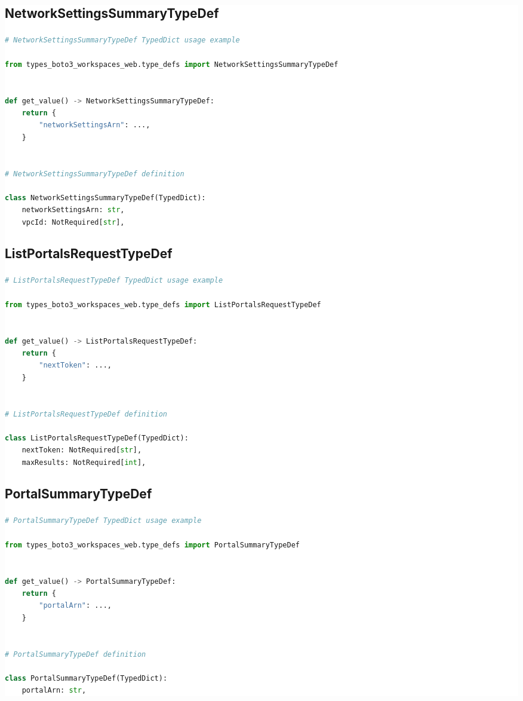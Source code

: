 ```python
```


## NetworkSettingsSummaryTypeDef

```python
# NetworkSettingsSummaryTypeDef TypedDict usage example

from types_boto3_workspaces_web.type_defs import NetworkSettingsSummaryTypeDef


def get_value() -> NetworkSettingsSummaryTypeDef:
    return {
        "networkSettingsArn": ...,
    }


# NetworkSettingsSummaryTypeDef definition

class NetworkSettingsSummaryTypeDef(TypedDict):
    networkSettingsArn: str,
    vpcId: NotRequired[str],
```


## ListPortalsRequestTypeDef

```python
# ListPortalsRequestTypeDef TypedDict usage example

from types_boto3_workspaces_web.type_defs import ListPortalsRequestTypeDef


def get_value() -> ListPortalsRequestTypeDef:
    return {
        "nextToken": ...,
    }


# ListPortalsRequestTypeDef definition

class ListPortalsRequestTypeDef(TypedDict):
    nextToken: NotRequired[str],
    maxResults: NotRequired[int],
```


## PortalSummaryTypeDef

```python
# PortalSummaryTypeDef TypedDict usage example

from types_boto3_workspaces_web.type_defs import PortalSummaryTypeDef


def get_value() -> PortalSummaryTypeDef:
    return {
        "portalArn": ...,
    }


# PortalSummaryTypeDef definition

class PortalSummaryTypeDef(TypedDict):
    portalArn: str,
```